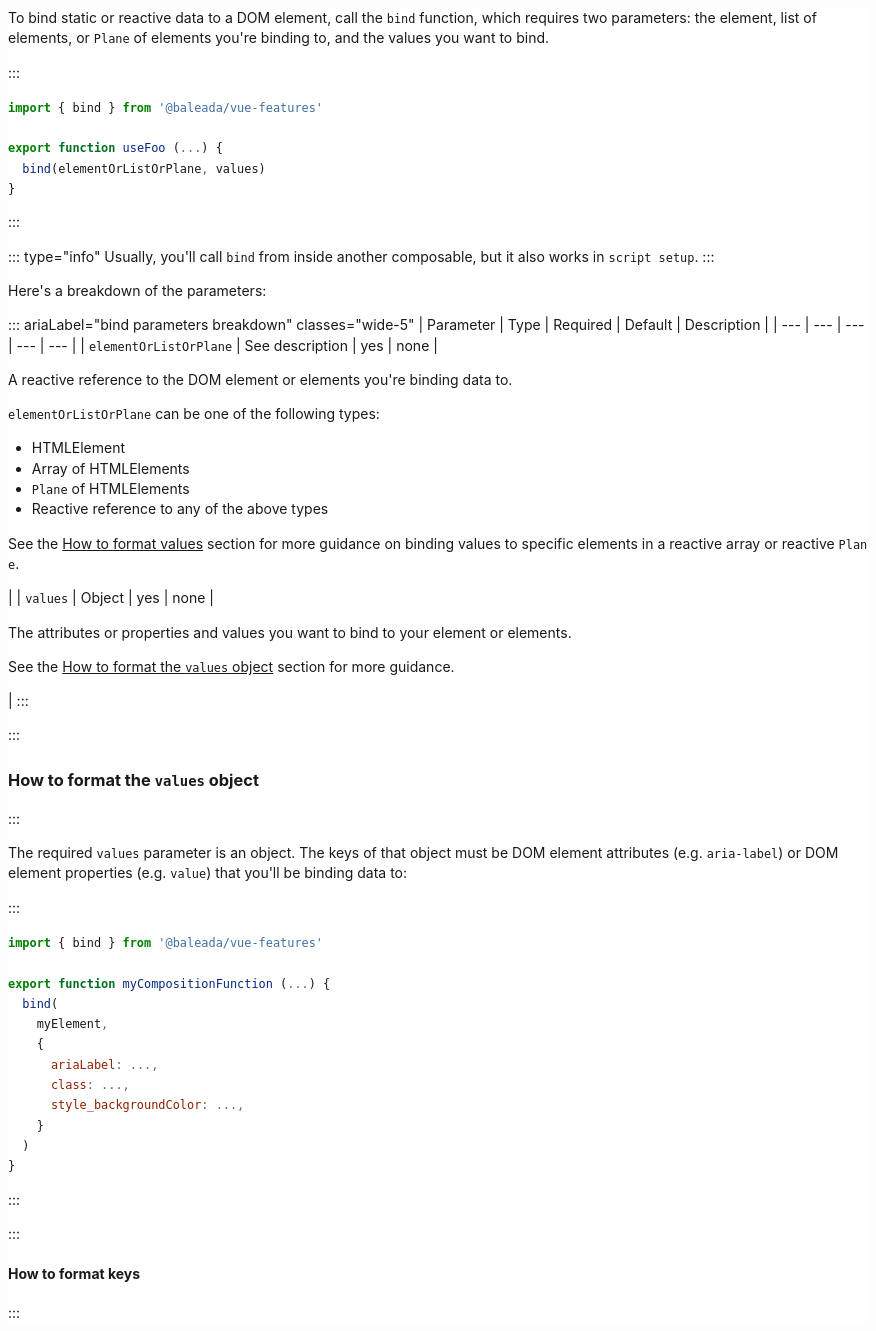 To bind static or reactive data to a DOM element, call the `bind` function, which requires two parameters: the element, list of elements, or `Plane` of elements you're binding to, and the values you want to bind.

:::
```js
import { bind } from '@baleada/vue-features'

export function useFoo (...) {
  bind(elementOrListOrPlane, values)
}
```
:::

::: type="info"
Usually, you'll call `bind` from inside another composable, but it also works in `script setup`.
:::

Here's a breakdown of the parameters:

::: ariaLabel="bind parameters breakdown" classes="wide-5"
| Parameter | Type | Required | Default | Description |
| --- | --- | --- | --- | --- |
| `elementOrListOrPlane` | See description | yes | none | <p>A reactive reference to the DOM element or elements you're binding data to.</p><p>`elementOrListOrPlane` can be one of the following types: </p><ul><li>HTMLElement</li><li>Array of HTMLElements</li><li>`Plane` of HTMLElements</li><li>Reactive reference to any of the above types</li></ul><p>See the [How to format values](#how-to-format-values) section for more guidance on binding values to specific elements in a reactive array or reactive `Plane`.</p> |
| `values` | Object | yes | none | <p>The attributes or properties and values you want to bind to your element or elements.</p><p>See the [How to format the `values` object](#how-to-format-the-values-object) section for more guidance.</p> |
:::


:::
### How to format the `values` object
:::

The required `values` parameter is an object. The keys of that object must be DOM element attributes (e.g. `aria-label`) or DOM element properties (e.g. `value`) that you'll be binding data to:

:::
```js
import { bind } from '@baleada/vue-features'

export function myCompositionFunction (...) {
  bind(
    myElement,
    {
      ariaLabel: ...,
      class: ...,
      style_backgroundColor: ...,
    }
  )
}
```
:::


:::
#### How to format keys
:::
